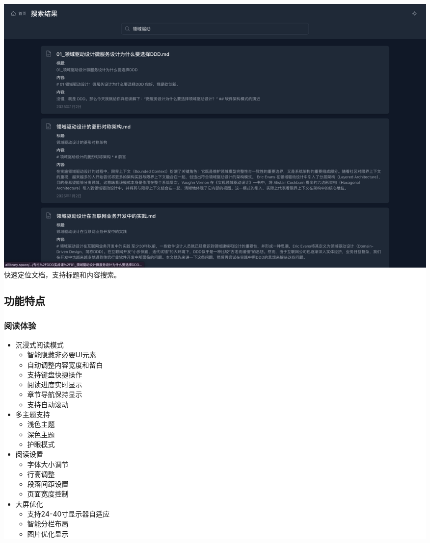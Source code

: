 ![实时搜索](search.png)
快速定位文档，支持标题和内容搜索。

## 功能特点

### 阅读体验
- 沉浸式阅读模式
  - 智能隐藏非必要UI元素
  - 自动调整内容宽度和留白
  - 支持键盘快捷操作
  - 阅读进度实时显示
  - 章节导航保持显示
  - 支持自动滚动
- 多主题支持
  - 浅色主题
  - 深色主题
  - 护眼模式
- 阅读设置
  - 字体大小调节
  - 行高调整
  - 段落间距设置
  - 页面宽度控制
- 大屏优化
  - 支持24-40寸显示器自适应
  - 智能分栏布局
  - 图片优化显示
